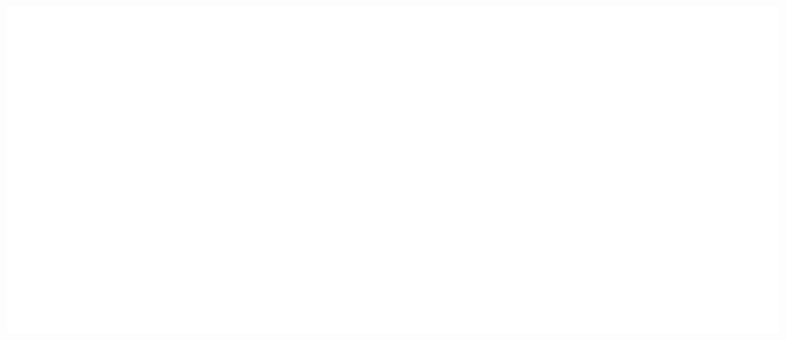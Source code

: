 <tr>

<td style align="center" valign="top" charoff="50">

 

</td>

<td style align="center" valign="top" charoff="50">

 

</td>

<td style align="left" valign="top" charoff="50">

 

</td>

<td style align="left" valign="top" charoff="50">

 

</td>

<td style align="left" valign="top" charoff="50">

 

</td>

<td style align="left" valign="top" charoff="50">

 

</td>

<td style align="right" valign="top" charoff="50">

 

</td>

<td style align="center" valign="top" charoff="50">

 

</td>

<td style align="right" valign="top" charoff="50">

 

</td>

</tr>

<tr>

<td style align="center" valign="top" charoff="50">

 

</td>

<td style align="center" valign="top" charoff="50">

 

</td>
